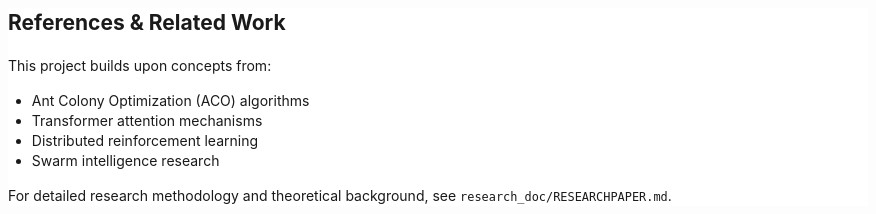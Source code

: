 
## References & Related Work

This project builds upon concepts from:
- Ant Colony Optimization (ACO) algorithms
- Transformer attention mechanisms
- Distributed reinforcement learning
- Swarm intelligence research

For detailed research methodology and theoretical background, see `research_doc/RESEARCHPAPER.md`.
